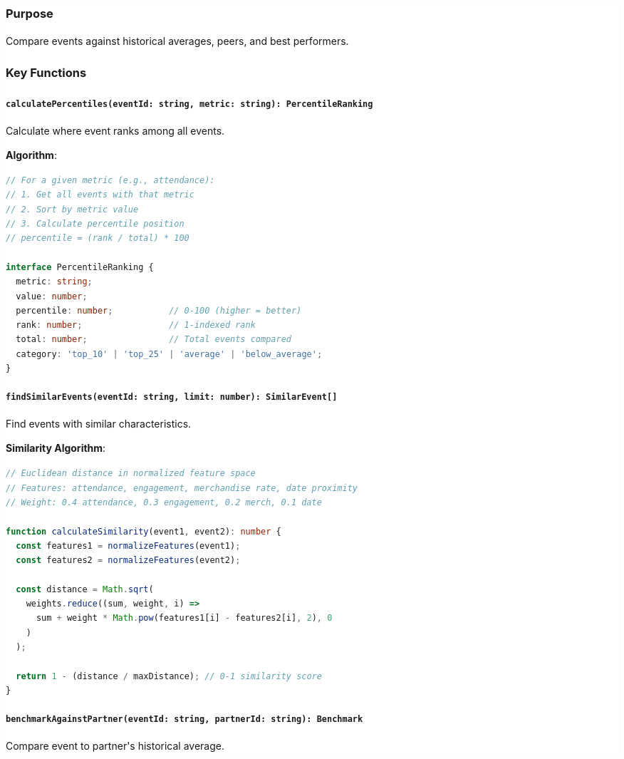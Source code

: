 ### Purpose
Compare events against historical averages, peers, and best performers.

### Key Functions

#### `calculatePercentiles(eventId: string, metric: string): PercentileRanking`
Calculate where event ranks among all events.

**Algorithm**:
```typescript
// For a given metric (e.g., attendance):
// 1. Get all events with that metric
// 2. Sort by metric value
// 3. Calculate percentile position
// percentile = (rank / total) * 100

interface PercentileRanking {
  metric: string;
  value: number;
  percentile: number;           // 0-100 (higher = better)
  rank: number;                 // 1-indexed rank
  total: number;                // Total events compared
  category: 'top_10' | 'top_25' | 'average' | 'below_average';
}
```

#### `findSimilarEvents(eventId: string, limit: number): SimilarEvent[]`
Find events with similar characteristics.

**Similarity Algorithm**:
```typescript
// Euclidean distance in normalized feature space
// Features: attendance, engagement, merchandise rate, date proximity
// Weight: 0.4 attendance, 0.3 engagement, 0.2 merch, 0.1 date

function calculateSimilarity(event1, event2): number {
  const features1 = normalizeFeatures(event1);
  const features2 = normalizeFeatures(event2);
  
  const distance = Math.sqrt(
    weights.reduce((sum, weight, i) => 
      sum + weight * Math.pow(features1[i] - features2[i], 2), 0
    )
  );
  
  return 1 - (distance / maxDistance); // 0-1 similarity score
}
```

#### `benchmarkAgainstPartner(eventId: string, partnerId: string): Benchmark`
Compare event to partner's historical average.
